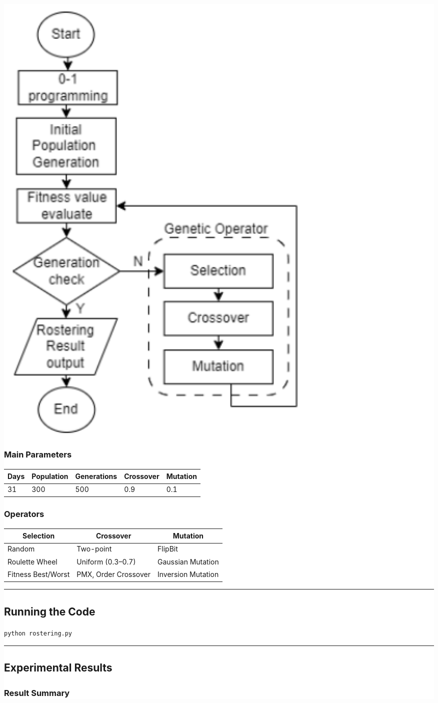 <img src="./readme_img/GA_flow.png" width="600"/>

### Main Parameters

| Days | Population | Generations | Crossover | Mutation |
|------|------------|-------------|-----------|----------|
| 31   | 300        | 500         | 0.9       | 0.1      |

### Operators

| Selection          | Crossover               | Mutation            |
|--------------------|-------------------------|---------------------|
| Random             | Two-point               | FlipBit             |
| Roulette Wheel     | Uniform (0.3–0.7)       | Gaussian Mutation   |
| Fitness Best/Worst | PMX, Order Crossover    | Inversion Mutation  |

---

##  Running the Code

```bash
python rostering.py
```

---

##  Experimental Results

### Result Summary

